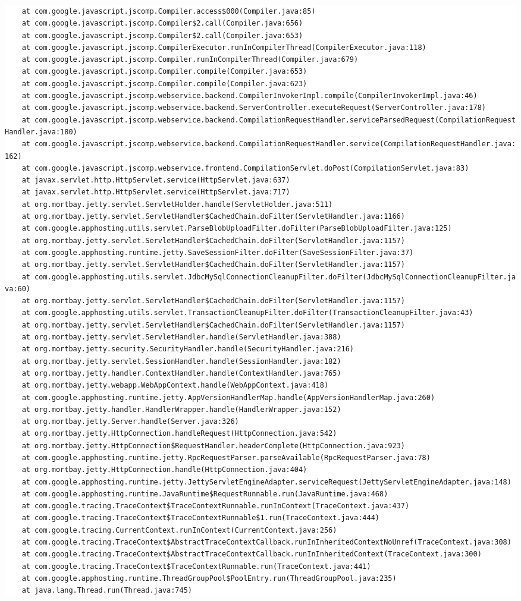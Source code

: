 ```
	at com.google.javascript.jscomp.Compiler.access$000(Compiler.java:85)
	at com.google.javascript.jscomp.Compiler$2.call(Compiler.java:656)
	at com.google.javascript.jscomp.Compiler$2.call(Compiler.java:653)
	at com.google.javascript.jscomp.CompilerExecutor.runInCompilerThread(CompilerExecutor.java:118)
	at com.google.javascript.jscomp.Compiler.runInCompilerThread(Compiler.java:679)
	at com.google.javascript.jscomp.Compiler.compile(Compiler.java:653)
	at com.google.javascript.jscomp.Compiler.compile(Compiler.java:623)
	at com.google.javascript.jscomp.webservice.backend.CompilerInvokerImpl.compile(CompilerInvokerImpl.java:46)
	at com.google.javascript.jscomp.webservice.backend.ServerController.executeRequest(ServerController.java:178)
	at com.google.javascript.jscomp.webservice.backend.CompilationRequestHandler.serviceParsedRequest(CompilationRequestHandler.java:180)
	at com.google.javascript.jscomp.webservice.backend.CompilationRequestHandler.service(CompilationRequestHandler.java:162)
	at com.google.javascript.jscomp.webservice.frontend.CompilationServlet.doPost(CompilationServlet.java:83)
	at javax.servlet.http.HttpServlet.service(HttpServlet.java:637)
	at javax.servlet.http.HttpServlet.service(HttpServlet.java:717)
	at org.mortbay.jetty.servlet.ServletHolder.handle(ServletHolder.java:511)
	at org.mortbay.jetty.servlet.ServletHandler$CachedChain.doFilter(ServletHandler.java:1166)
	at com.google.apphosting.utils.servlet.ParseBlobUploadFilter.doFilter(ParseBlobUploadFilter.java:125)
	at org.mortbay.jetty.servlet.ServletHandler$CachedChain.doFilter(ServletHandler.java:1157)
	at com.google.apphosting.runtime.jetty.SaveSessionFilter.doFilter(SaveSessionFilter.java:37)
	at org.mortbay.jetty.servlet.ServletHandler$CachedChain.doFilter(ServletHandler.java:1157)
	at com.google.apphosting.utils.servlet.JdbcMySqlConnectionCleanupFilter.doFilter(JdbcMySqlConnectionCleanupFilter.java:60)
	at org.mortbay.jetty.servlet.ServletHandler$CachedChain.doFilter(ServletHandler.java:1157)
	at com.google.apphosting.utils.servlet.TransactionCleanupFilter.doFilter(TransactionCleanupFilter.java:43)
	at org.mortbay.jetty.servlet.ServletHandler$CachedChain.doFilter(ServletHandler.java:1157)
	at org.mortbay.jetty.servlet.ServletHandler.handle(ServletHandler.java:388)
	at org.mortbay.jetty.security.SecurityHandler.handle(SecurityHandler.java:216)
	at org.mortbay.jetty.servlet.SessionHandler.handle(SessionHandler.java:182)
	at org.mortbay.jetty.handler.ContextHandler.handle(ContextHandler.java:765)
	at org.mortbay.jetty.webapp.WebAppContext.handle(WebAppContext.java:418)
	at com.google.apphosting.runtime.jetty.AppVersionHandlerMap.handle(AppVersionHandlerMap.java:260)
	at org.mortbay.jetty.handler.HandlerWrapper.handle(HandlerWrapper.java:152)
	at org.mortbay.jetty.Server.handle(Server.java:326)
	at org.mortbay.jetty.HttpConnection.handleRequest(HttpConnection.java:542)
	at org.mortbay.jetty.HttpConnection$RequestHandler.headerComplete(HttpConnection.java:923)
	at com.google.apphosting.runtime.jetty.RpcRequestParser.parseAvailable(RpcRequestParser.java:78)
	at org.mortbay.jetty.HttpConnection.handle(HttpConnection.java:404)
	at com.google.apphosting.runtime.jetty.JettyServletEngineAdapter.serviceRequest(JettyServletEngineAdapter.java:148)
	at com.google.apphosting.runtime.JavaRuntime$RequestRunnable.run(JavaRuntime.java:468)
	at com.google.tracing.TraceContext$TraceContextRunnable.runInContext(TraceContext.java:437)
	at com.google.tracing.TraceContext$TraceContextRunnable$1.run(TraceContext.java:444)
	at com.google.tracing.CurrentContext.runInContext(CurrentContext.java:256)
	at com.google.tracing.TraceContext$AbstractTraceContextCallback.runInInheritedContextNoUnref(TraceContext.java:308)
	at com.google.tracing.TraceContext$AbstractTraceContextCallback.runInInheritedContext(TraceContext.java:300)
	at com.google.tracing.TraceContext$TraceContextRunnable.run(TraceContext.java:441)
	at com.google.apphosting.runtime.ThreadGroupPool$PoolEntry.run(ThreadGroupPool.java:235)
	at java.lang.Thread.run(Thread.java:745)
```
